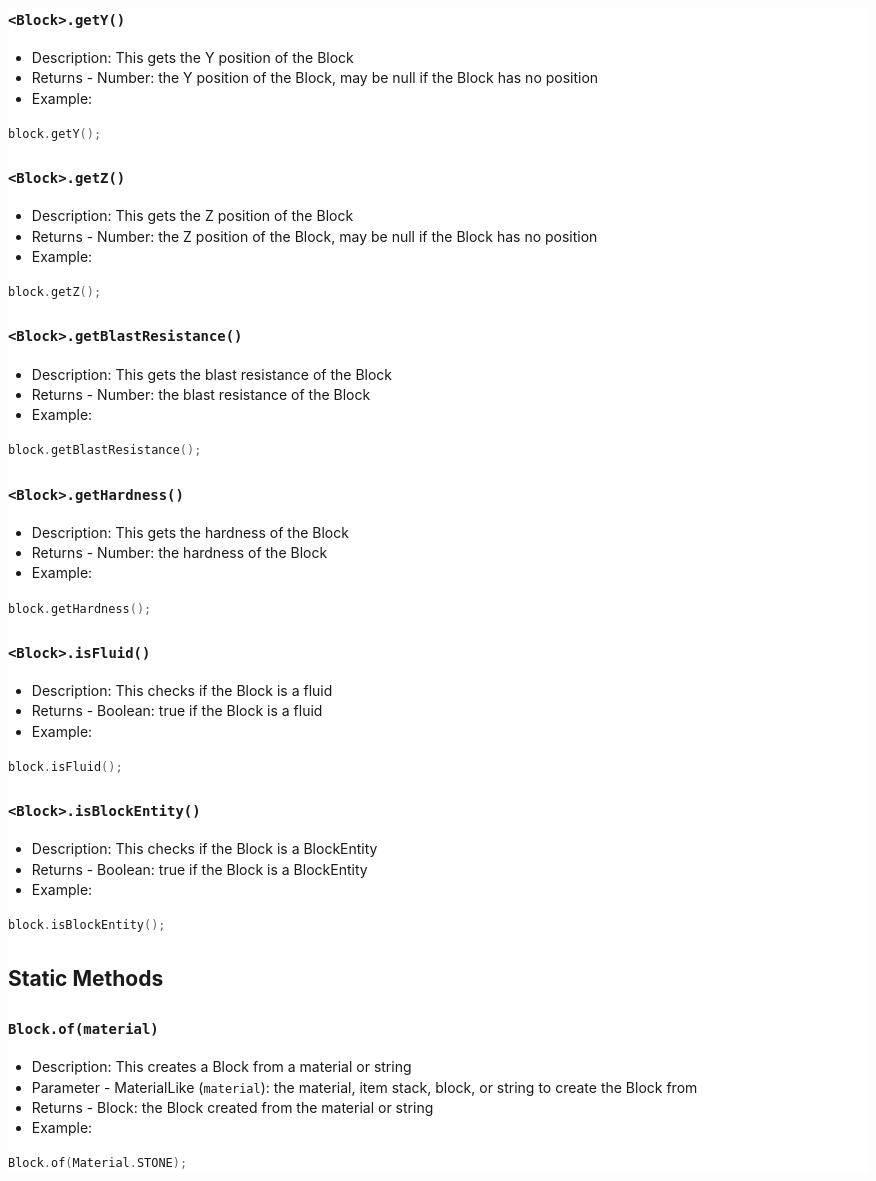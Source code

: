 ### `<Block>.getY()`  
- Description: This gets the Y position of the Block  
- Returns - Number: the Y position of the Block, may be null if the Block has no position  
- Example:  
```kt  
block.getY();  
```  
  
### `<Block>.getZ()`  
- Description: This gets the Z position of the Block  
- Returns - Number: the Z position of the Block, may be null if the Block has no position  
- Example:  
```kt  
block.getZ();  
```  
  
### `<Block>.getBlastResistance()`  
- Description: This gets the blast resistance of the Block  
- Returns - Number: the blast resistance of the Block  
- Example:  
```kt  
block.getBlastResistance();  
```  
  
### `<Block>.getHardness()`  
- Description: This gets the hardness of the Block  
- Returns - Number: the hardness of the Block  
- Example:  
```kt  
block.getHardness();  
```  
  
### `<Block>.isFluid()`  
- Description: This checks if the Block is a fluid  
- Returns - Boolean: true if the Block is a fluid  
- Example:  
```kt  
block.isFluid();  
```  
  
### `<Block>.isBlockEntity()`  
- Description: This checks if the Block is a BlockEntity  
- Returns - Boolean: true if the Block is a BlockEntity  
- Example:  
```kt  
block.isBlockEntity();  
```  
  
## Static Methods  
  
### `Block.of(material)`  
- Description: This creates a Block from a material or string  
- Parameter - MaterialLike (`material`): the material, item stack, block, or string to create the Block from  
- Returns - Block: the Block created from the material or string  
- Example:  
```kt  
Block.of(Material.STONE);  
```  
  